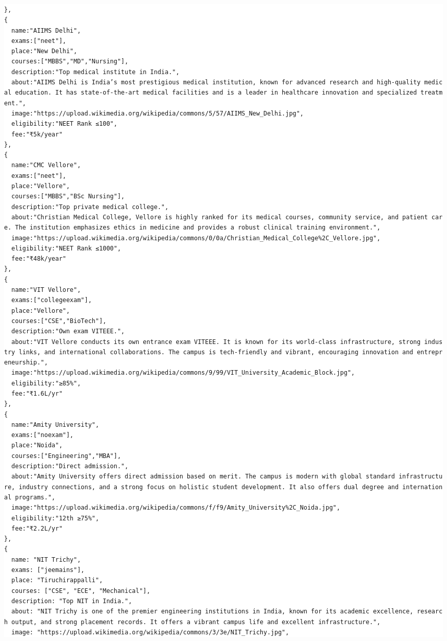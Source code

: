     },
    {
      name:"AIIMS Delhi",
      exams:["neet"],
      place:"New Delhi",
      courses:["MBBS","MD","Nursing"],
      description:"Top medical institute in India.",
      about:"AIIMS Delhi is India’s most prestigious medical institution, known for advanced research and high-quality medical education. It has state-of-the-art medical facilities and is a leader in healthcare innovation and specialized treatment.",
      image:"https://upload.wikimedia.org/wikipedia/commons/5/57/AIIMS_New_Delhi.jpg",
      eligibility:"NEET Rank ≤100",
      fee:"₹5k/year"
    },
    {
      name:"CMC Vellore",
      exams:["neet"],
      place:"Vellore",
      courses:["MBBS","BSc Nursing"],
      description:"Top private medical college.",
      about:"Christian Medical College, Vellore is highly ranked for its medical courses, community service, and patient care. The institution emphasizes ethics in medicine and provides a robust clinical training environment.",
      image:"https://upload.wikimedia.org/wikipedia/commons/0/0a/Christian_Medical_College%2C_Vellore.jpg",
      eligibility:"NEET Rank ≤1000",
      fee:"₹48k/year"
    },
    {
      name:"VIT Vellore",
      exams:["collegeexam"],
      place:"Vellore",
      courses:["CSE","BioTech"],
      description:"Own exam VITEEE.",
      about:"VIT Vellore conducts its own entrance exam VITEEE. It is known for its world-class infrastructure, strong industry links, and international collaborations. The campus is tech-friendly and vibrant, encouraging innovation and entrepreneurship.",
      image:"https://upload.wikimedia.org/wikipedia/commons/9/99/VIT_University_Academic_Block.jpg",
      eligibility:"≥85%",
      fee:"₹1.6L/yr"
    },
    {
      name:"Amity University",
      exams:["noexam"],
      place:"Noida",
      courses:["Engineering","MBA"],
      description:"Direct admission.",
      about:"Amity University offers direct admission based on merit. The campus is modern with global standard infrastructure, industry connections, and a strong focus on holistic student development. It also offers dual degree and international programs.",
      image:"https://upload.wikimedia.org/wikipedia/commons/f/f9/Amity_University%2C_Noida.jpg",
      eligibility:"12th ≥75%",
      fee:"₹2.2L/yr"
    },
    {
      name: "NIT Trichy",
      exams: ["jeemains"],
      place: "Tiruchirappalli",
      courses: ["CSE", "ECE", "Mechanical"],
      description: "Top NIT in India.",
      about: "NIT Trichy is one of the premier engineering institutions in India, known for its academic excellence, research output, and strong placement records. It offers a vibrant campus life and excellent infrastructure.",
      image: "https://upload.wikimedia.org/wikipedia/commons/3/3e/NIT_Trichy.jpg",